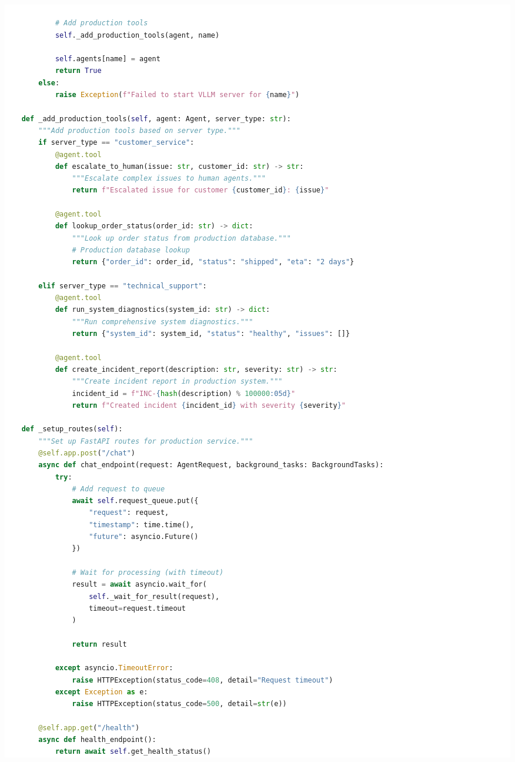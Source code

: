 ```python
            
            # Add production tools
            self._add_production_tools(agent, name)
            
            self.agents[name] = agent
            return True
        else:
            raise Exception(f"Failed to start VLLM server for {name}")
    
    def _add_production_tools(self, agent: Agent, server_type: str):
        """Add production tools based on server type."""
        if server_type == "customer_service":
            @agent.tool
            def escalate_to_human(issue: str, customer_id: str) -> str:
                """Escalate complex issues to human agents."""
                return f"Escalated issue for customer {customer_id}: {issue}"
            
            @agent.tool
            def lookup_order_status(order_id: str) -> dict:
                """Look up order status from production database."""
                # Production database lookup
                return {"order_id": order_id, "status": "shipped", "eta": "2 days"}
        
        elif server_type == "technical_support":
            @agent.tool
            def run_system_diagnostics(system_id: str) -> dict:
                """Run comprehensive system diagnostics."""
                return {"system_id": system_id, "status": "healthy", "issues": []}
            
            @agent.tool
            def create_incident_report(description: str, severity: str) -> str:
                """Create incident report in production system."""
                incident_id = f"INC-{hash(description) % 100000:05d}"
                return f"Created incident {incident_id} with severity {severity}"
    
    def _setup_routes(self):
        """Set up FastAPI routes for production service."""
        @self.app.post("/chat")
        async def chat_endpoint(request: AgentRequest, background_tasks: BackgroundTasks):
            try:
                # Add request to queue
                await self.request_queue.put({
                    "request": request,
                    "timestamp": time.time(),
                    "future": asyncio.Future()
                })
                
                # Wait for processing (with timeout)
                result = await asyncio.wait_for(
                    self._wait_for_result(request),
                    timeout=request.timeout
                )
                
                return result
                
            except asyncio.TimeoutError:
                raise HTTPException(status_code=408, detail="Request timeout")
            except Exception as e:
                raise HTTPException(status_code=500, detail=str(e))
        
        @self.app.get("/health")
        async def health_endpoint():
            return await self.get_health_status()
```